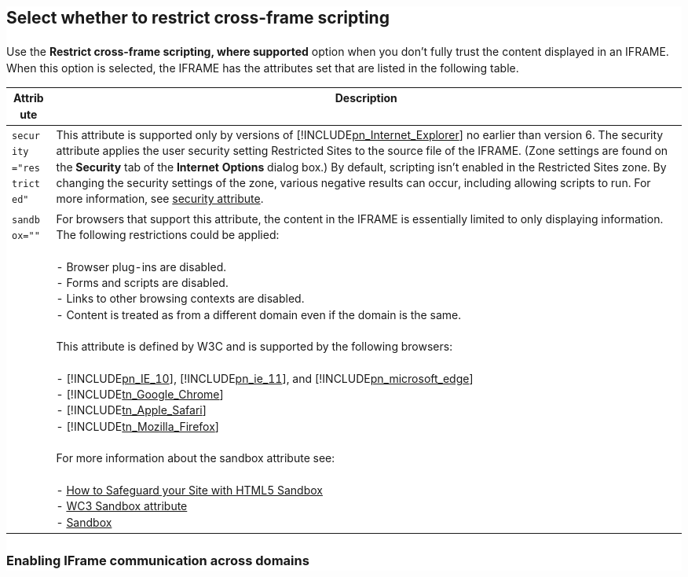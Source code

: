 <a name="BKMK_IframeSecurity"></a>
## Select whether to restrict cross-frame scripting
 Use the **Restrict cross-frame scripting, where supported** option when you don’t fully trust the content displayed in an IFRAME. When this option is selected, the IFRAME has the attributes set that are listed in the following table.


|        Attribute        |                                                                                                                                                                                                                                                                                                                                                                                                                                                                                                                                                                                                                        Description                                                                                                                                                                                                                                                                                                                                                                                                                                                                                                                                                                                                                         |
|-------------------------|------------------------------------------------------------------------------------------------------------------------------------------------------------------------------------------------------------------------------------------------------------------------------------------------------------------------------------------------------------------------------------------------------------------------------------------------------------------------------------------------------------------------------------------------------------------------------------------------------------------------------------------------------------------------------------------------------------------------------------------------------------------------------------------------------------------------------------------------------------------------------------------------------------------------------------------------------------------------------------------------------------------------------------------------------------------------------------------------------------------------------------------------------------------------------------------------------------------------------------------------------------|
| `security="restricted"` |                                                                                                                                                                                                                                                                                                    This attribute is supported only by versions of [!INCLUDE[pn_Internet_Explorer](../includes/pn-internet-explorer.md)] no earlier than version 6. The security attribute applies the user security setting Restricted Sites to the source file of the IFRAME. (Zone settings are found on the **Security** tab of the **Internet Options** dialog box.) By default, scripting isn’t enabled in the Restricted Sites zone. By changing the security settings of the zone, various negative results can occur, including allowing scripts to run. For more information, see [security attribute](https://msdn.microsoft.com/library/ie/ms534622.aspx).                                                                                                                                                                                                                                                                                                     |
|      `sandbox=""`       | For browsers that support this attribute, the content in the IFRAME is essentially limited to only displaying information. The following restrictions could be applied:<br /><br /> -   Browser plug-ins are disabled.<br />-   Forms and scripts are disabled.<br />-   Links to other browsing contexts are disabled.<br />-   Content is treated as from a different domain even if the domain is the same.<br /><br /> This attribute is defined by W3C and is supported by the following browsers:<br /><br /> - [!INCLUDE[pn_IE_10](../includes/pn-ie-10.md)], [!INCLUDE[pn_ie_11](../includes/pn-ie-11.md)], and [!INCLUDE[pn_microsoft_edge](../includes/pn-microsoft-edge.md)]<br />- [!INCLUDE[tn_Google_Chrome](../includes/tn-google-chrome.md)]<br />- [!INCLUDE[tn_Apple_Safari](../includes/tn-apple-safari.md)]<br />- [!INCLUDE[tn_Mozilla_Firefox](../includes/tn-mozilla-firefox.md)]<br /><br /> For more information about the sandbox attribute see:<br /><br /> -   [How to Safeguard your Site with HTML5 Sandbox](https://msdn.microsoft.com/hh563496)<br />-   [WC3 Sandbox attribute](http://dev.w3.org/html5/spec-author-view/the-iframe-element.html)<br />-   [Sandbox](https://msdn.microsoft.com/library/ie/hh673561.aspx) |

<a name="BKMK_EnableIFrameCommunicationAccrossDomains"></a>

### Enabling IFrame communication across domains